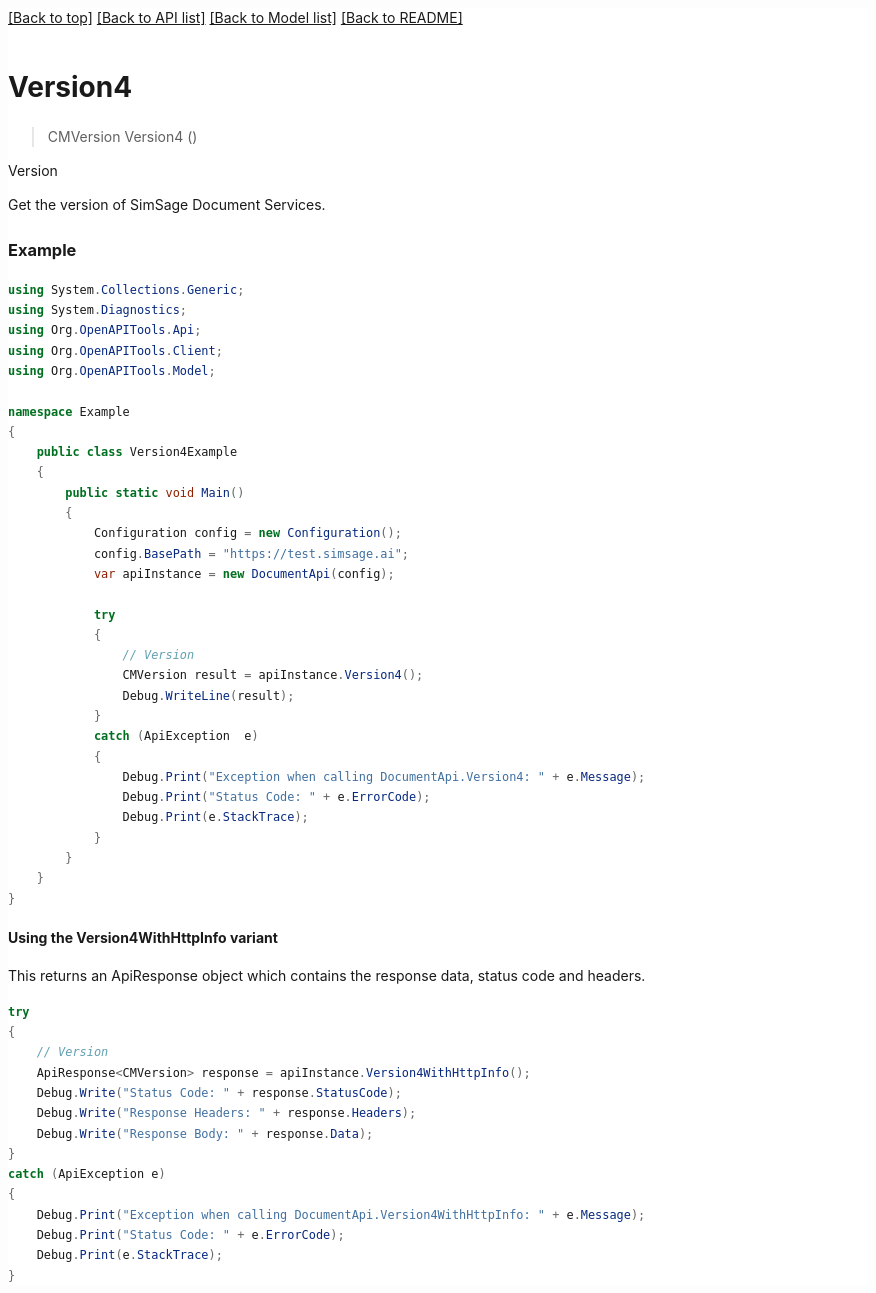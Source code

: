 [[Back to top]](#) [[Back to API list]](../README.md#documentation-for-api-endpoints) [[Back to Model list]](../README.md#documentation-for-models) [[Back to README]](../README.md)

<a id="version4"></a>
# **Version4**
> CMVersion Version4 ()

Version

Get the version of SimSage Document Services.

### Example
```csharp
using System.Collections.Generic;
using System.Diagnostics;
using Org.OpenAPITools.Api;
using Org.OpenAPITools.Client;
using Org.OpenAPITools.Model;

namespace Example
{
    public class Version4Example
    {
        public static void Main()
        {
            Configuration config = new Configuration();
            config.BasePath = "https://test.simsage.ai";
            var apiInstance = new DocumentApi(config);

            try
            {
                // Version
                CMVersion result = apiInstance.Version4();
                Debug.WriteLine(result);
            }
            catch (ApiException  e)
            {
                Debug.Print("Exception when calling DocumentApi.Version4: " + e.Message);
                Debug.Print("Status Code: " + e.ErrorCode);
                Debug.Print(e.StackTrace);
            }
        }
    }
}
```

#### Using the Version4WithHttpInfo variant
This returns an ApiResponse object which contains the response data, status code and headers.

```csharp
try
{
    // Version
    ApiResponse<CMVersion> response = apiInstance.Version4WithHttpInfo();
    Debug.Write("Status Code: " + response.StatusCode);
    Debug.Write("Response Headers: " + response.Headers);
    Debug.Write("Response Body: " + response.Data);
}
catch (ApiException e)
{
    Debug.Print("Exception when calling DocumentApi.Version4WithHttpInfo: " + e.Message);
    Debug.Print("Status Code: " + e.ErrorCode);
    Debug.Print(e.StackTrace);
}
```